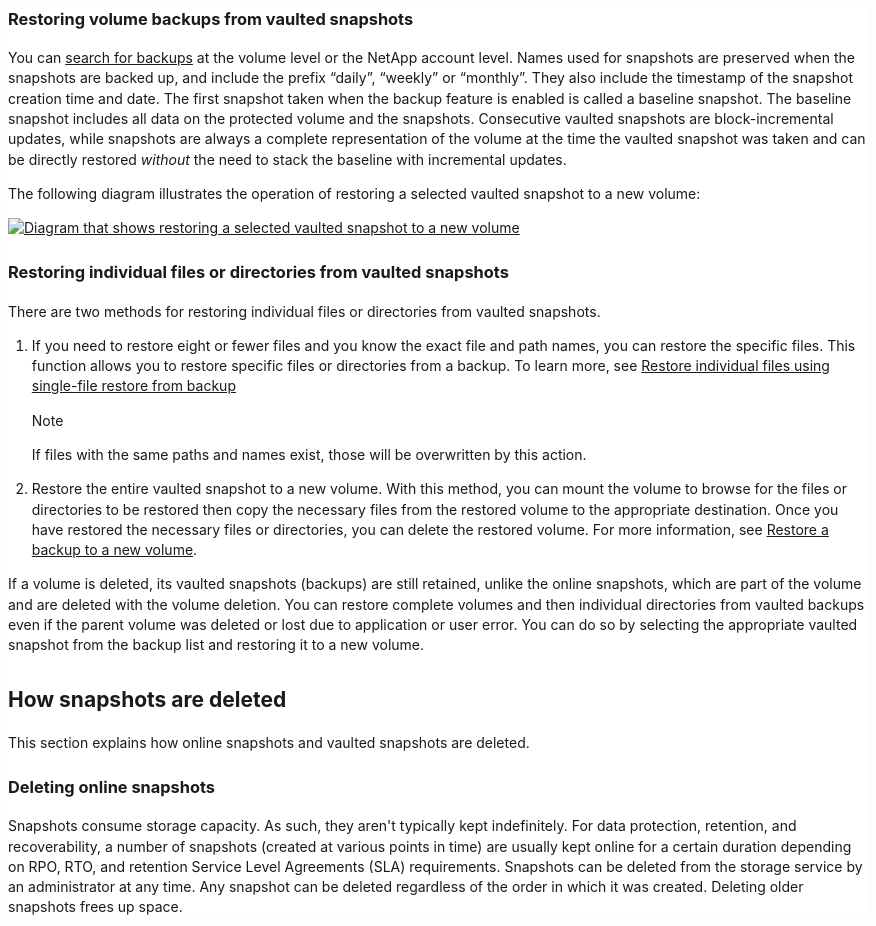 ### Restoring volume backups from vaulted snapshots

You can [search for backups](backup-search.md) at the volume level or the NetApp account level. Names used for snapshots are preserved when the snapshots are backed up, and include the prefix “daily”, “weekly” or “monthly”. They also include the timestamp of the snapshot creation time and date. The first snapshot taken when the backup feature is enabled is called a baseline snapshot. The baseline snapshot includes all data on the protected volume and the snapshots. Consecutive vaulted snapshots are block-incremental updates, while snapshots are always a complete representation of the volume at the time the vaulted snapshot was taken and can be directly restored *without* the need to stack the baseline with incremental updates. 

The following diagram illustrates the operation of restoring a selected vaulted snapshot to a new volume:  

[![Diagram that shows restoring a selected vaulted snapshot to a new volume](./media/snapshots-introduction/snapshot-restore-vaulted-new-volume.png)](./media/snapshots-introduction/snapshot-restore-vaulted-new-volume.png#lightbox)

### Restoring individual files or directories from vaulted snapshots  

There are two methods for restoring individual files or directories from vaulted snapshots.

1. If you need to restore eight or fewer files and you know the exact file and path names, you can restore the specific files. This function allows you to restore specific files or directories from a backup. To learn more, see [Restore individual files using single-file restore from backup](restore-single-file-backup.md)

    >[!NOTE]
    >If files with the same paths and names exist, those will be overwritten by this action.

1. Restore the entire vaulted snapshot to a new volume. With this method, you can mount the volume to browse for the files or directories to be restored then copy the necessary files from the restored volume to the appropriate destination. Once you have restored the necessary files or directories, you can delete the restored volume. For more information, see [Restore a backup to a new volume](backup-restore-new-volume.md).

If a volume is deleted, its vaulted snapshots (backups) are still retained, unlike the online snapshots, which are part of the volume and are deleted with the volume deletion. You can restore complete volumes and then individual directories from vaulted backups even if the parent volume was deleted or lost due to application or user error. You can do so by selecting the appropriate vaulted snapshot from the backup list and restoring it to a new volume.

## How snapshots are deleted  

This section explains how online snapshots and vaulted snapshots are deleted.

### Deleting online snapshots 

Snapshots consume storage capacity. As such, they aren't typically kept indefinitely. For data protection, retention, and recoverability, a number of snapshots (created at various points in time) are usually kept online for a certain duration depending on RPO, RTO, and retention Service Level Agreements (SLA) requirements. Snapshots can be deleted from the storage service by an administrator at any time. Any snapshot can be deleted regardless of the order in which it was created. Deleting older snapshots frees up space.
